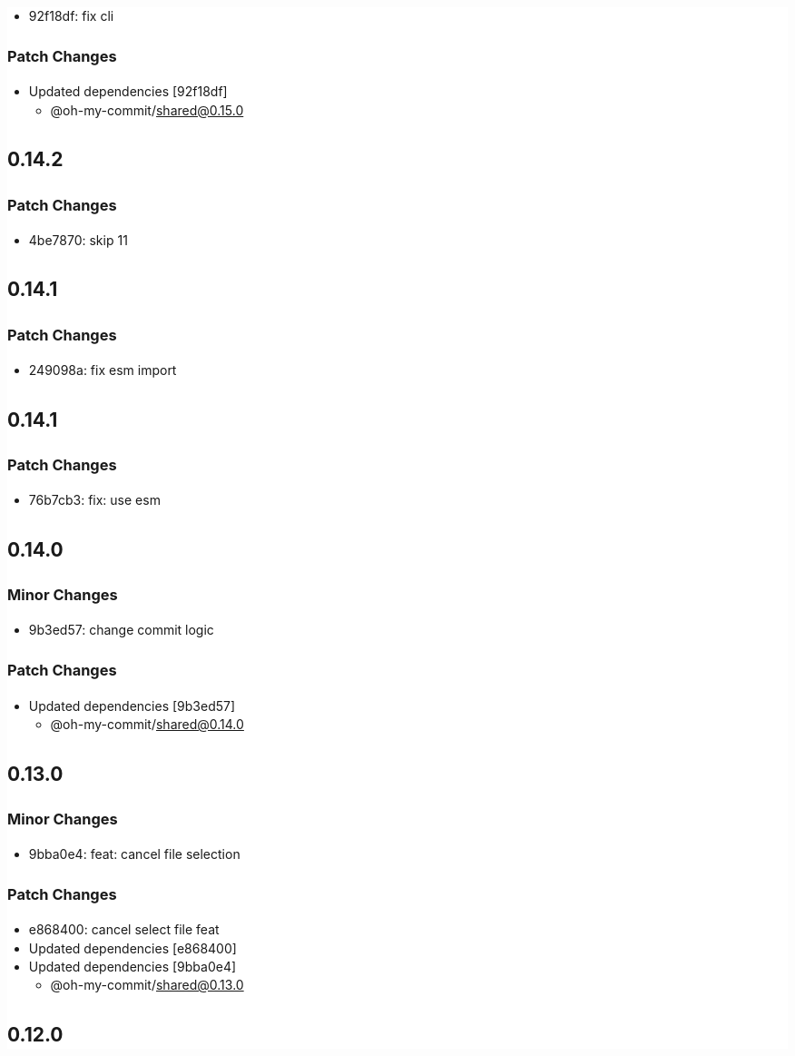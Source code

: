- 92f18df: fix cli

### Patch Changes

- Updated dependencies [92f18df]
  - @oh-my-commit/shared@0.15.0

## 0.14.2

### Patch Changes

- 4be7870: skip 11

## 0.14.1

### Patch Changes

- 249098a: fix esm import

## 0.14.1

### Patch Changes

- 76b7cb3: fix: use esm

## 0.14.0

### Minor Changes

- 9b3ed57: change commit logic

### Patch Changes

- Updated dependencies [9b3ed57]
  - @oh-my-commit/shared@0.14.0

## 0.13.0

### Minor Changes

- 9bba0e4: feat: cancel file selection

### Patch Changes

- e868400: cancel select file feat
- Updated dependencies [e868400]
- Updated dependencies [9bba0e4]
  - @oh-my-commit/shared@0.13.0

## 0.12.0
